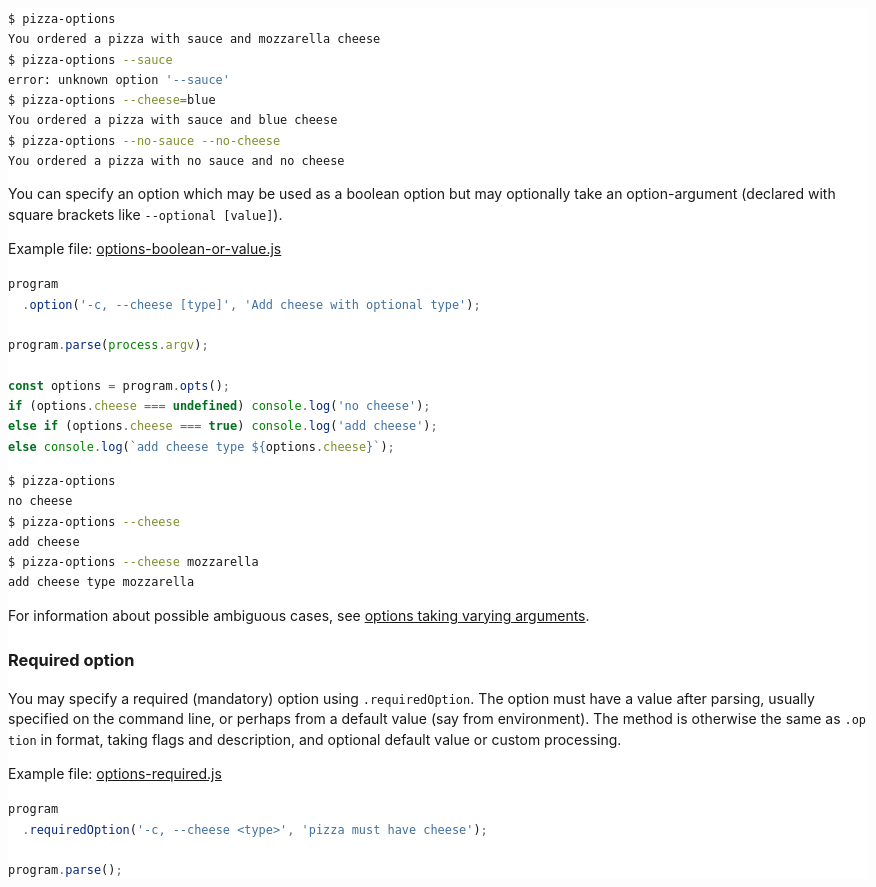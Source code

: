 ```bash
$ pizza-options
You ordered a pizza with sauce and mozzarella cheese
$ pizza-options --sauce
error: unknown option '--sauce'
$ pizza-options --cheese=blue
You ordered a pizza with sauce and blue cheese
$ pizza-options --no-sauce --no-cheese
You ordered a pizza with no sauce and no cheese
```

You can specify an option which may be used as a boolean option but may optionally take an option-argument
(declared with square brackets like `--optional [value]`).

Example file: [options-boolean-or-value.js](./examples/options-boolean-or-value.js)

```js
program
  .option('-c, --cheese [type]', 'Add cheese with optional type');

program.parse(process.argv);

const options = program.opts();
if (options.cheese === undefined) console.log('no cheese');
else if (options.cheese === true) console.log('add cheese');
else console.log(`add cheese type ${options.cheese}`);
```

```bash
$ pizza-options
no cheese
$ pizza-options --cheese
add cheese
$ pizza-options --cheese mozzarella
add cheese type mozzarella
```

For information about possible ambiguous cases, see [options taking varying arguments](./docs/options-taking-varying-arguments.md).

### Required option

You may specify a required (mandatory) option using `.requiredOption`. The option must have a value after parsing, usually specified on the command line, or perhaps from a default value (say from environment). The method is otherwise the same as `.option` in format, taking flags and description, and optional default value or custom processing.

Example file: [options-required.js](./examples/options-required.js)

```js
program
  .requiredOption('-c, --cheese <type>', 'pizza must have cheese');

program.parse();
```
